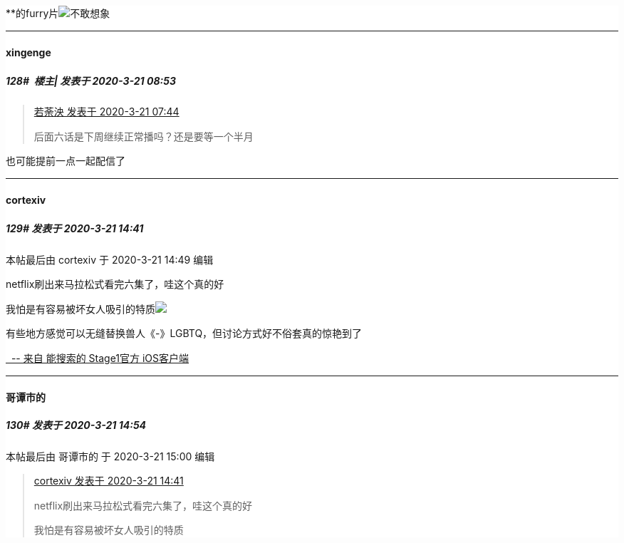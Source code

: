 


**的furry片<img src="https://static.saraba1st.com/image/smiley/face2017/001.png" referrerpolicy="no-referrer">不敢想象







-----

####  xingenge  
##### 128#         楼主| 发表于 2020-3-21 08:53



<blockquote><a href="httphttps://bbs.saraba1st.com/2b/forum.php?mod=redirect&amp;goto=findpost&amp;pid=46818516&amp;ptid=1844534" target="_blank">若荼泱 发表于 2020-3-21 07:44</a>

后面六话是下周继续正常播吗？还是要等一个半月</blockquote>
也可能提前一点一起配信了







-----

####  cortexiv  
##### 129#       发表于 2020-3-21 14:41



 本帖最后由 cortexiv 于 2020-3-21 14:49 编辑 

netflix刷出来马拉松式看完六集了，哇这个真的好

我怕是有容易被坏女人吸引的特质<img src="https://static.saraba1st.com/image/smiley/face2017/052.png" referrerpolicy="no-referrer">

有些地方感觉可以无缝替换兽人《-》LGBTQ，但讨论方式好不俗套真的惊艳到了

[  -- 来自 能搜索的 Stage1官方 iOS客户端](https://itunes.apple.com/fi/app/saraba1st/id1221237470?mt=8)







-----

####  哥谭市的  
##### 130#       发表于 2020-3-21 14:54



 本帖最后由 哥谭市的 于 2020-3-21 15:00 编辑 
<blockquote><a href="httphttps://bbs.saraba1st.com/2b/forum.php?mod=redirect&amp;goto=findpost&amp;pid=46822353&amp;ptid=1844534" target="_blank">cortexiv 发表于 2020-3-21 14:41</a>

netflix刷出来马拉松式看完六集了，哇这个真的好

我怕是有容易被坏女人吸引的特质
